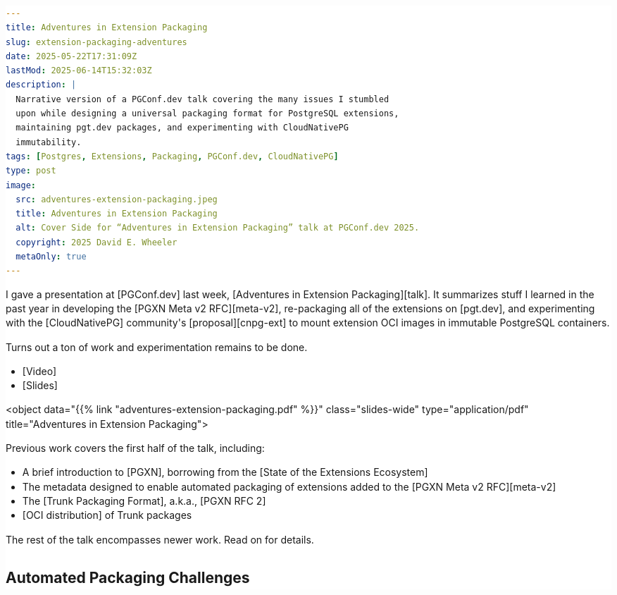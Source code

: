 ```yaml
---
title: Adventures in Extension Packaging
slug: extension-packaging-adventures
date: 2025-05-22T17:31:09Z
lastMod: 2025-06-14T15:32:03Z
description: |
  Narrative version of a PGConf.dev talk covering the many issues I stumbled
  upon while designing a universal packaging format for PostgreSQL extensions,
  maintaining pgt.dev packages, and experimenting with CloudNativePG
  immutability.
tags: [Postgres, Extensions, Packaging, PGConf.dev, CloudNativePG]
type: post
image:
  src: adventures-extension-packaging.jpeg
  title: Adventures in Extension Packaging
  alt: Cover Side for “Adventures in Extension Packaging” talk at PGConf.dev 2025.
  copyright: 2025 David E. Wheeler
  metaOnly: true
---
```


I gave a presentation at [PGConf.dev] last week, [Adventures in Extension
Packaging][talk]. It summarizes stuff I learned in the past year in developing
the [PGXN Meta v2 RFC][meta-v2], re-packaging all of the extensions on
[pgt.dev], and experimenting with the [CloudNativePG] community's
[proposal][cnpg-ext] to mount extension OCI images in immutable PostgreSQL
containers.

Turns out a ton of work and experimentation remains to be done.

*   [Video]
*   [Slides]

<object
  data="{{% link "adventures-extension-packaging.pdf" %}}"
  class="slides-wide"
  type="application/pdf"
  title="Adventures in Extension Packaging">
</object>

Previous work covers the first half of the talk, including:

*   A brief introduction to [PGXN], borrowing from the [State of the
    Extensions Ecosystem]
*   The metadata designed to enable automated packaging of extensions added to
    the [PGXN Meta v2 RFC][meta-v2]
*   The [Trunk Packaging Format], a.k.a., [PGXN RFC 2]
*   [OCI distribution] of Trunk packages

The rest of the talk encompasses newer work. Read on for details.

## Automated Packaging Challenges


  [^preload]: The feature does not yet support pre-loading shared libraries.
  [^iv]: Though we should certainly [request] the ability to add new
  [^ld]: In general, one should avoid `LD_LIBRARY_PATH` for variety of
  [^windows]: Although not Windows, alas.
  [^pkg-rpath]: Unless packagers could be pursuaded to build all libraries
  [talk]: https://www.pgevents.ca/events/pgconfdev2025/schedule/session/331-adventures-in-extension-packaging/
  [PGConf.dev]: https://2025.pgconf.dev "PostgreSQL Development Conference 2025"
  [PGXN]: http://pgxn.org/ "PostgreSQL Extension Network"
  [meta-v2]: https://github.com/pgxn/rfcs/pull/3 "RFC: Meta Spec v2"
  [pgt.dev]: https://pgt.dev "Trunk: A Postgres Extension Registry"
  [CloudNativePG]: https://cloudnative-pg.io "Run PostgreSQL. The Kubernetes way."
  [cnpg-ext]: https://www.gabrielebartolini.it/articles/2025/03/the-immutable-future-of-postgresql-extensions-in-kubernetes-with-cloudnativepg/
  [Video]: https://www.youtube.com/watch?v=Xfjq6yU0W2I "Adventures in Extension Packaging (PGConf.dev 2025)"
  [Slides]: {{% link "adventures-extension-packaging.pdf" %}}
  [State of the Extensions Ecosystem]: {{% ref "/post/postgres/2025-mini-summit-one" %}}#state-of-the-extensions-ecosystem
  [Trunk Packaging Format]: {{% ref "/post/postgres/trunk-poc" %}}
  [PGXN RFC 2]: https://github.com/pgxn/rfcs/pull/2
  [OCI distribution]: {{% ref "/post/postgres/trunk-oci-poc" %}}
  [pgrx]: https://github.com/pgcentralfoundation/pgrx
  [pglogical requires]: https://github.com/tembo-io/trunk/blob/5f3de6d/contrib/pg_search/Dockerfile#L18
  [pljava needs]: https://github.com/tembo-io/trunk/blob/5f3de6d/contrib/pljava/Dockerfile#L18
  [pg_search needs]: https://github.com/tembo-io/trunk/blob/5f3de6d/contrib/pg_search/Dockerfile#L18
  [vectorscale requires]: https://github.com/tembo-io/trunk/blob/5f3de6d/contrib/vectorscale/Dockerfile#L25
  [plrust needs]: https://github.com/tembo-io/trunk/blob/5f3de6d/contrib/plrust/Dockerfile#L41-L46
  [bson also needs]: https://github.com/tembo-io/trunk/blob/39b385d/contrib/postgresbson/Dockerfile#L15-L18
  [timescale requires]: https://github.com/tembo-io/trunk/blob/39b385d/contrib/timescaledb/Dockerfile#L14
  [this tweak]: https://github.com/tembo-io/trunk/blob/39b385d/contrib/pguri/Dockerfile#L15
  [this patch]: https://github.com/tembo-io/trunk/blob/39b385d/contrib/duckdb_fdw/Dockerfile#L18
  [pgxn Meta SDK]: https://github.com/pgxn/meta
  [pguri]: https://github.com/petere/pguri
  [uriparser]: https://uriparser.github.io
  [duckdb_fdw]: https://github.com/alitrack/duckdb_fdw/
  [Christoph]: https://www.df7cb.de "Christoph Berg"
  [Devrim]: https://people.planetpostgresql.org/devrim/ "Devrim Gündüz"
  [Gabriele Bartolini]: https://www.gabrielebartolini.it
  [`extension_control_path`]: https://github.com/postgres/postgres/commit/4f7f7b0
  [ImageVolume]: https://kubernetes.io/docs/concepts/storage/volumes/#image
  [pgvector]: https://pgxn.org/dist/vector/
  [proposed patch]: https://github.com/cloudnative-pg/cloudnative-pg/pull/6546
  [OCI]: https://opencontainers.org "Open Container Initiative"
  [`dynamic_library_path`]: https://www.postgresql.org/docs/crrent/runtime-config-client.html#GUC-DYNAMIC-LIBRARY-PATH
  [`shared_preload_libraries`]: https://www.postgresql.org/docs/17/runtime-config-client.html#GUC-SHARED-PRELOAD-LIBRARIES
  [bluntness]: https://blogs.oracle.com/solaris/post/ld_library_path-just-say-no
  [sip]: https://support.apple.com/guide/security/system-integrity-protection-secb7ea06b49/web
  [prevents its propagation]: https://selinux.tycho.nsa.narkive.com/yQnAv3QF/policy-regarding-ld-library-path#
  [request]: https://github.com/kubernetes/enhancements/issues/4639#issuecomment-2898844498
  [previous RFC post]: {{% ref "/post/postgres/rfc-extension-packaging-lookup" %}}
  [purl]: https://github.com/package-url/purl-spec
  [ldconfig]: https://www.man7.org/linux/man-pages/man8/ldconfig.8.html
  [rpath]: https://en.wikipedia.org/wiki/Rpath "Wikipedia: rpath"
  [discussed previously]: {{% ref "/post/postgres/update-control" %}}
  [support]: https://lekensteyn.nl/rpath.html "RPATH support"
  [chrpath]: https://linux.die.net/man/1/chrpath
  [ldd]: https://linux.die.net/man/1/ldd
  [http]: https://github.com/pramsey/pgsql-http 
  [build SDK]: https://github.com/pgxn/build/
  [PGXS]: https://www.postgresql.org/docs/current/extend-pgxs.html
  [original CLI]: https://pgxn.github.io/pgxnclient/
  [about page]: {{% ref "/about" %}} "About Just a Theory"